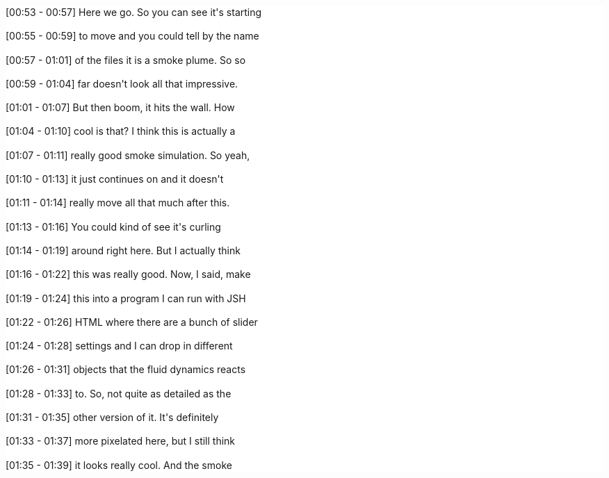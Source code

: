 [00:53 - 00:57]
Here we go. So you can see it's starting

[00:55 - 00:59]
to move and you could tell by the name

[00:57 - 01:01]
of the files it is a smoke plume. So so

[00:59 - 01:04]
far doesn't look all that impressive.

[01:01 - 01:07]
But then boom, it hits the wall. How

[01:04 - 01:10]
cool is that? I think this is actually a

[01:07 - 01:11]
really good smoke simulation. So yeah,

[01:10 - 01:13]
it just continues on and it doesn't

[01:11 - 01:14]
really move all that much after this.

[01:13 - 01:16]
You could kind of see it's curling

[01:14 - 01:19]
around right here. But I actually think

[01:16 - 01:22]
this was really good. Now, I said, make

[01:19 - 01:24]
this into a program I can run with JSH

[01:22 - 01:26]
HTML where there are a bunch of slider

[01:24 - 01:28]
settings and I can drop in different

[01:26 - 01:31]
objects that the fluid dynamics reacts

[01:28 - 01:33]
to. So, not quite as detailed as the

[01:31 - 01:35]
other version of it. It's definitely

[01:33 - 01:37]
more pixelated here, but I still think

[01:35 - 01:39]
it looks really cool. And the smoke
